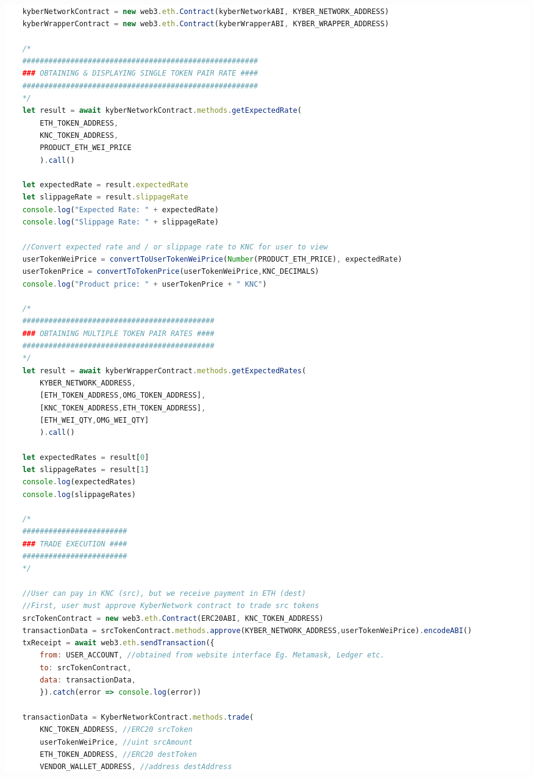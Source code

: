 ```js
	kyberNetworkContract = new web3.eth.Contract(kyberNetworkABI, KYBER_NETWORK_ADDRESS)
	kyberWrapperContract = new web3.eth.Contract(kyberWrapperABI, KYBER_WRAPPER_ADDRESS)

	/* 
	######################################################
	### OBTAINING & DISPLAYING SINGLE TOKEN PAIR RATE ####
	######################################################
	*/
	let result = await kyberNetworkContract.methods.getExpectedRate(
		ETH_TOKEN_ADDRESS, 
		KNC_TOKEN_ADDRESS, 
		PRODUCT_ETH_WEI_PRICE
		).call()
	
	let expectedRate = result.expectedRate
	let slippageRate = result.slippageRate
	console.log("Expected Rate: " + expectedRate)
	console.log("Slippage Rate: " + slippageRate)

	//Convert expected rate and / or slippage rate to KNC for user to view
	userTokenWeiPrice = convertToUserTokenWeiPrice(Number(PRODUCT_ETH_PRICE), expectedRate)
	userTokenPrice = convertToTokenPrice(userTokenWeiPrice,KNC_DECIMALS)
	console.log("Product price: " + userTokenPrice + " KNC")

	/* 
	############################################
	### OBTAINING MULTIPLE TOKEN PAIR RATES ####
	############################################
	*/
	let result = await kyberWrapperContract.methods.getExpectedRates(
		KYBER_NETWORK_ADDRESS,
		[ETH_TOKEN_ADDRESS,OMG_TOKEN_ADDRESS],
		[KNC_TOKEN_ADDRESS,ETH_TOKEN_ADDRESS],
		[ETH_WEI_QTY,OMG_WEI_QTY]
		).call()

	let expectedRates = result[0]
	let slippageRates = result[1]
	console.log(expectedRates)
	console.log(slippageRates)

	/* 
	########################
	### TRADE EXECUTION ####
	########################
	*/
	
	//User can pay in KNC (src), but we receive payment in ETH (dest)
	//First, user must approve KyberNetwork contract to trade src tokens
	srcTokenContract = new web3.eth.Contract(ERC20ABI, KNC_TOKEN_ADDRESS)
	transactionData = srcTokenContract.methods.approve(KYBER_NETWORK_ADDRESS,userTokenWeiPrice).encodeABI()
	txReceipt = await web3.eth.sendTransaction({
        from: USER_ACCOUNT, //obtained from website interface Eg. Metamask, Ledger etc.
        to: srcTokenContract,
        data: transactionData,  
        }).catch(error => console.log(error))

	transactionData = KyberNetworkContract.methods.trade(
		KNC_TOKEN_ADDRESS, //ERC20 srcToken
		userTokenWeiPrice, //uint srcAmount
		ETH_TOKEN_ADDRESS, //ERC20 destToken
		VENDOR_WALLET_ADDRESS, //address destAddress
```